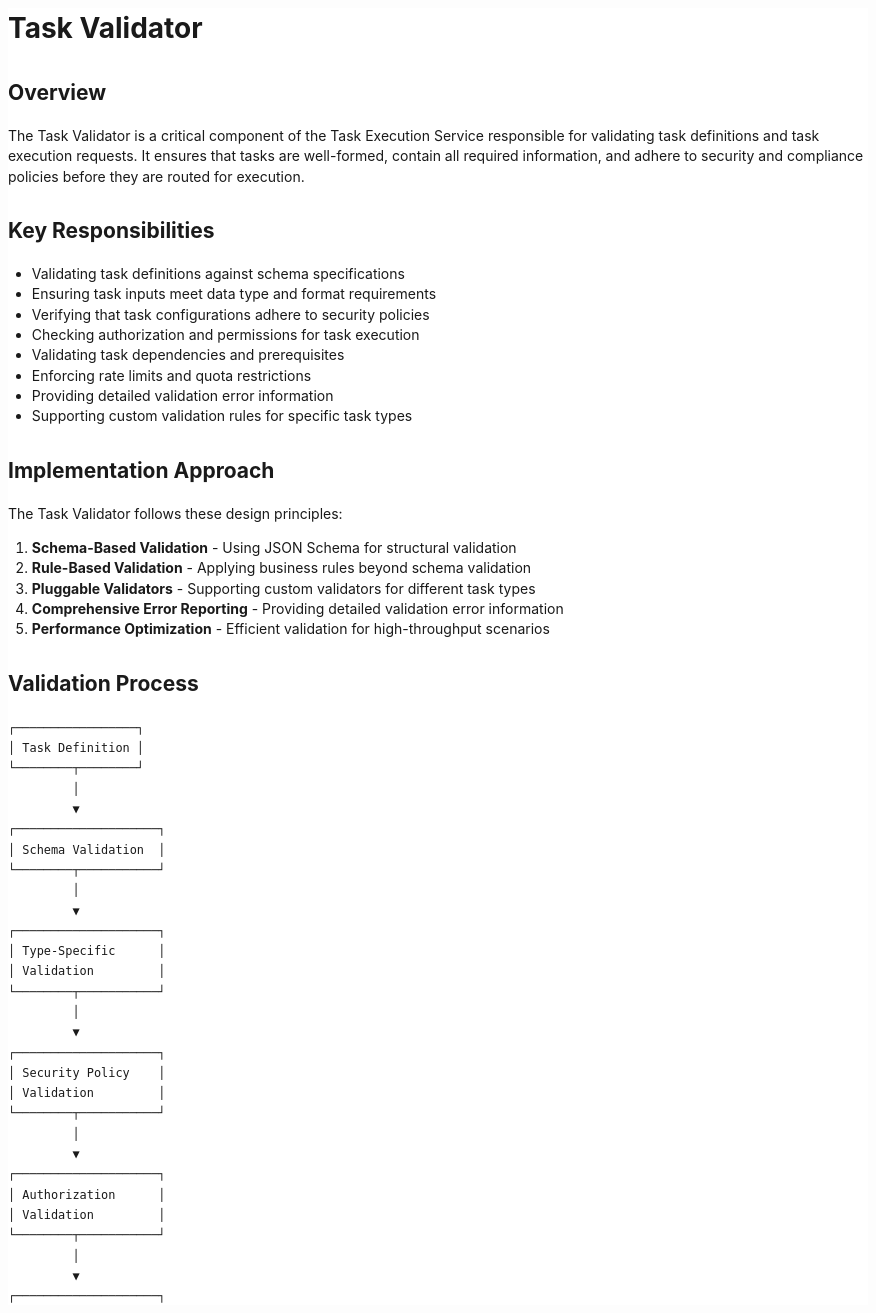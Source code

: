 # Task Validator

## Overview

The Task Validator is a critical component of the Task Execution Service responsible for validating task definitions and task execution requests. It ensures that tasks are well-formed, contain all required information, and adhere to security and compliance policies before they are routed for execution.

## Key Responsibilities

* Validating task definitions against schema specifications
* Ensuring task inputs meet data type and format requirements
* Verifying that task configurations adhere to security policies
* Checking authorization and permissions for task execution
* Validating task dependencies and prerequisites
* Enforcing rate limits and quota restrictions
* Providing detailed validation error information
* Supporting custom validation rules for specific task types

## Implementation Approach

The Task Validator follows these design principles:

1. **Schema-Based Validation** - Using JSON Schema for structural validation
2. **Rule-Based Validation** - Applying business rules beyond schema validation
3. **Pluggable Validators** - Supporting custom validators for different task types
4. **Comprehensive Error Reporting** - Providing detailed validation error information
5. **Performance Optimization** - Efficient validation for high-throughput scenarios

## Validation Process

```
┌─────────────────┐
│ Task Definition │
└────────┬────────┘
         │
         ▼
┌────────────────────┐
│ Schema Validation  │
└────────┬───────────┘
         │
         ▼
┌────────────────────┐
│ Type-Specific      │
│ Validation         │
└────────┬───────────┘
         │
         ▼
┌────────────────────┐
│ Security Policy    │
│ Validation         │
└────────┬───────────┘
         │
         ▼
┌────────────────────┐
│ Authorization      │
│ Validation         │
└────────┬───────────┘
         │
         ▼
┌────────────────────┐
```